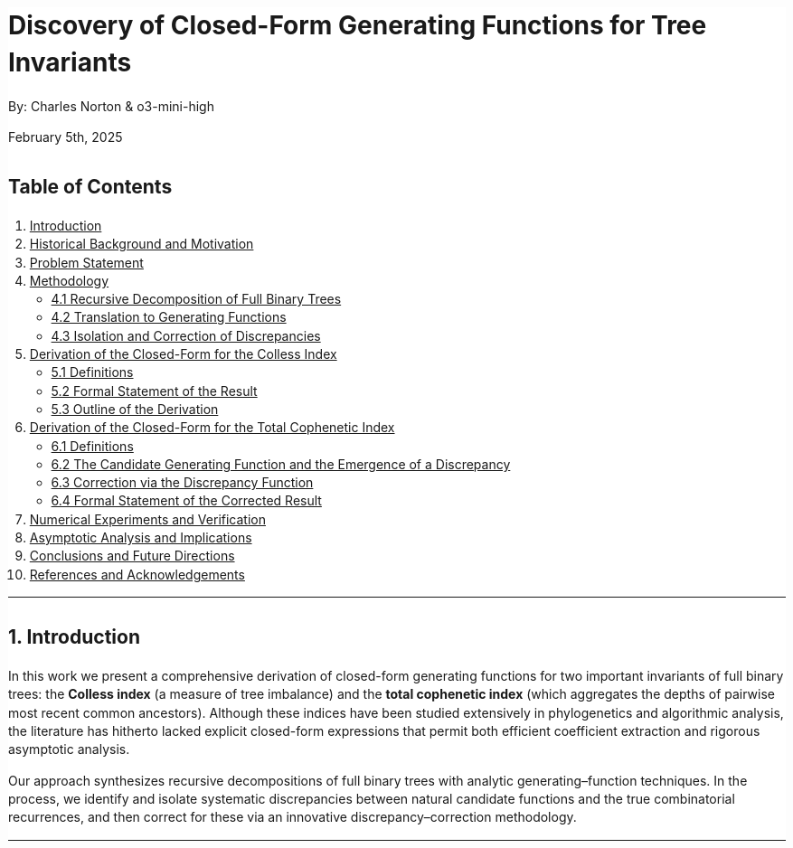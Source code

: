 # Discovery of Closed-Form Generating Functions for Tree Invariants

By: Charles Norton & o3-mini-high

February 5th, 2025

## Table of Contents
1. [Introduction](#introduction)
2. [Historical Background and Motivation](#historical-background-and-motivation)
3. [Problem Statement](#problem-statement)
4. [Methodology](#methodology)
   - [4.1 Recursive Decomposition of Full Binary Trees](#41-recursive-decomposition-of-full-binary-trees)
   - [4.2 Translation to Generating Functions](#42-translation-to-generating-functions)
   - [4.3 Isolation and Correction of Discrepancies](#43-isolation-and-correction-of-discrepancies)
5. [Derivation of the Closed-Form for the Colless Index](#derivation-of-the-closed-form-for-the-colless-index)
   - [5.1 Definitions](#51-definitions)
   - [5.2 Formal Statement of the Result](#52-formal-statement-of-the-result)
   - [5.3 Outline of the Derivation](#53-outline-of-the-derivation)
6. [Derivation of the Closed-Form for the Total Cophenetic Index](#derivation-of-the-closed-form-for-the-total-cophenetic-index)
   - [6.1 Definitions](#61-definitions)
   - [6.2 The Candidate Generating Function and the Emergence of a Discrepancy](#62-the-candidate-generating-function-and-the-emergence-of-a-discrepancy)
   - [6.3 Correction via the Discrepancy Function](#63-correction-via-the-discrepancy-function)
   - [6.4 Formal Statement of the Corrected Result](#64-formal-statement-of-the-corrected-result)
7. [Numerical Experiments and Verification](#numerical-experiments-and-verification)
8. [Asymptotic Analysis and Implications](#asymptotic-analysis-and-implications)
9. [Conclusions and Future Directions](#conclusions-and-future-directions)
10. [References and Acknowledgements](#references-and-acknowledgements)

---

## 1. Introduction

In this work we present a comprehensive derivation of closed-form generating functions for two important invariants of full binary trees: the **Colless index** (a measure of tree imbalance) and the **total cophenetic index** (which aggregates the depths of pairwise most recent common ancestors). Although these indices have been studied extensively in phylogenetics and algorithmic analysis, the literature has hitherto lacked explicit closed-form expressions that permit both efficient coefficient extraction and rigorous asymptotic analysis.

Our approach synthesizes recursive decompositions of full binary trees with analytic generating–function techniques. In the process, we identify and isolate systematic discrepancies between natural candidate functions and the true combinatorial recurrences, and then correct for these via an innovative discrepancy–correction methodology.

---
